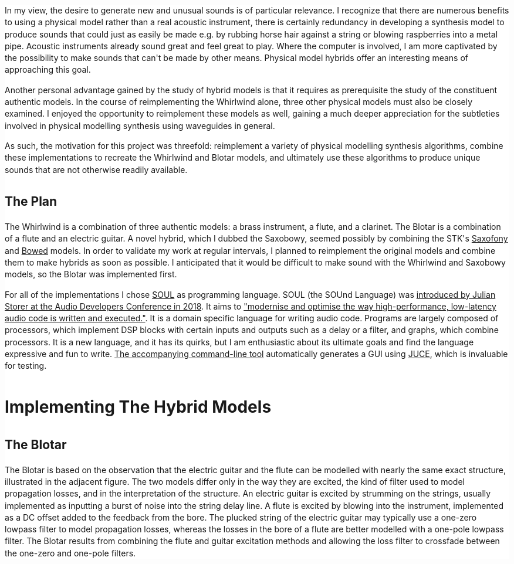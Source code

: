 In my view, the desire to generate new and unusual sounds is of particular
relevance.  I recognize that there are numerous benefits to using a physical
model rather than a real acoustic instrument, there is certainly redundancy in
developing a synthesis model to produce sounds that could just as easily be
made e.g. by rubbing horse hair against a string or blowing raspberries into a
metal pipe.  Acoustic instruments already sound great and feel great to play.
Where the computer is involved, I am more captivated by the possibility to make
sounds that can't be made by other means.  Physical model hybrids offer an
interesting means of approaching this goal.

Another personal advantage gained by the study of hybrid models is that it
requires as prerequisite the study of the constituent authentic models.  In the
course of reimplementing the Whirlwind alone, three other physical models must
also be closely examined.  I enjoyed the opportunity to reimplement these
models as well, gaining a much deeper appreciation for the subtleties involved
in physical modelling synthesis using waveguides in general.

As such, the motivation for this project was threefold: reimplement a variety
of physical modelling synthesis algorithms, combine these implementations to
recreate the Whirlwind and Blotar models, and ultimately use these algorithms
to produce unique sounds that are not otherwise readily available.

## The Plan

The Whirlwind is a combination of three authentic models: a brass instrument, a
flute, and a clarinet.  The Blotar is a combination of a flute and an electric
guitar.  A novel hybrid, which I dubbed the Saxobowy, seemed possibly by
combining the STK's [Saxofony][saxofony] and [Bowed][bowed] models.  In order
to validate my work at regular intervals, I planned to reimplement the original
models and combine them to make hybrids as soon as possible.  I anticipated
that it would be difficult to make sound with the Whirlwind and Saxobowy
models, so the Blotar was implemented first.

For all of the implementations I chose [SOUL][soul] as programming language.
SOUL (the SOUnd Language) was [introduced by Julian Storer at the Audio
Developers Conference in 2018][soul announcement].  It aims to ["modernise and
optimise the way high-performance, low-latency audio code is written and
executed."][soul].  It is a domain specific language for writing audio code.
Programs are largely composed of processors, which implement DSP blocks with
certain inputs and outputs such as a delay or a filter, and graphs, which
combine processors.  It is a new language, and it has its quirks, but I am
enthusiastic about its ultimate goals and find the language expressive and fun
to write.  [The accompanying command-line tool][soul command line]
automatically generates a GUI using [JUCE][juce], which is invaluable for
testing.

# Implementing The Hybrid Models

## The Blotar

The Blotar is based on the observation that the electric guitar and the flute
can be modelled with nearly the same exact structure, illustrated in the
adjacent figure.  The two models differ only in the way they are excited, the
kind of filter used to model propagation losses, and in the interpretation of
the structure.  An electric guitar is excited by strumming on the strings,
usually implemented as inputting a burst of noise into the string delay line.
A flute is excited by blowing into the instrument, implemented as a DC offset
added to the feedback from the bore.  The plucked string of the electric guitar
may typically use a one-zero lowpass filter to model propagation losses,
whereas the losses in the bore of a flute are better modelled with a one-pole
lowpass filter. The Blotar results from combining the flute and guitar
excitation methods and allowing the loss filter to crossfade between the
one-zero and one-pole filters.


[whirlwind]: linkhere
[blotar]: linkhere
[soul]: linkhere
[stk]: linkhere
[saxofony]: linkhere
[bowed]: linkhere
[soul announcement]: https://youtu.be/-GhleKNaPdk?t=909
[soul command line]: linkhere
[juce]: linkhere
[chaos highway]: linkhere